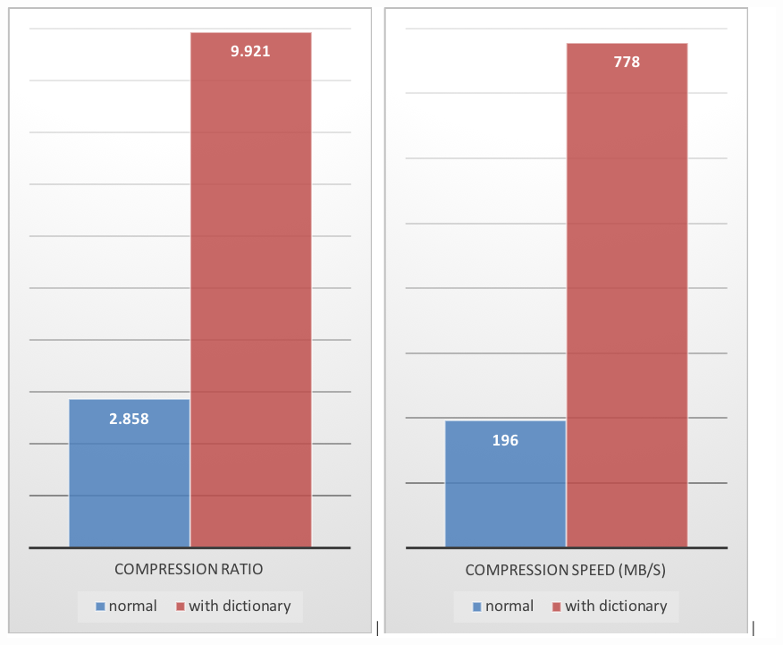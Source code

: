 ![Compression Ratio](doc/images/dict-cr.png "Compression Ratio") | ![Compression Speed](doc/images/dict-cs.png "Compression Speed") |
